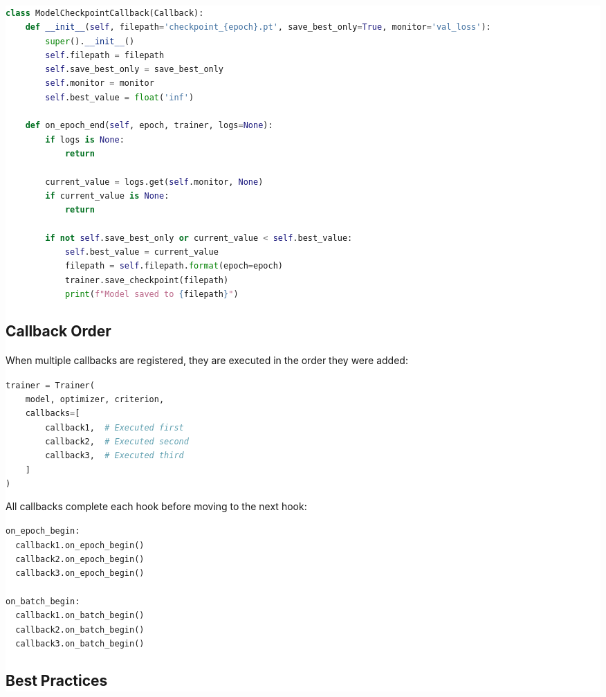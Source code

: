 ```python
class ModelCheckpointCallback(Callback):
    def __init__(self, filepath='checkpoint_{epoch}.pt', save_best_only=True, monitor='val_loss'):
        super().__init__()
        self.filepath = filepath
        self.save_best_only = save_best_only
        self.monitor = monitor
        self.best_value = float('inf')
    
    def on_epoch_end(self, epoch, trainer, logs=None):
        if logs is None:
            return
        
        current_value = logs.get(self.monitor, None)
        if current_value is None:
            return
        
        if not self.save_best_only or current_value < self.best_value:
            self.best_value = current_value
            filepath = self.filepath.format(epoch=epoch)
            trainer.save_checkpoint(filepath)
            print(f"Model saved to {filepath}")
```

## Callback Order

When multiple callbacks are registered, they are executed in the order they were added:

```python
trainer = Trainer(
    model, optimizer, criterion,
    callbacks=[
        callback1,  # Executed first
        callback2,  # Executed second
        callback3,  # Executed third
    ]
)
```

All callbacks complete each hook before moving to the next hook:

```
on_epoch_begin:
  callback1.on_epoch_begin()
  callback2.on_epoch_begin()
  callback3.on_epoch_begin()

on_batch_begin:
  callback1.on_batch_begin()
  callback2.on_batch_begin()
  callback3.on_batch_begin()
```

## Best Practices
